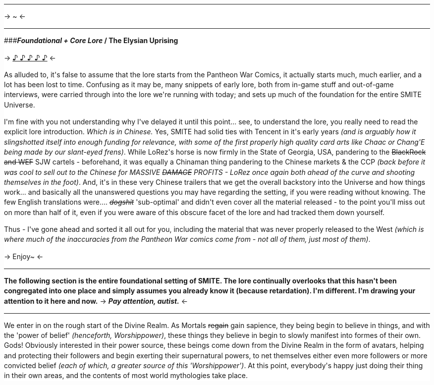 ***

-> ~ <-

***

###***Foundational + Core Lore* / The Elysian Uprising**

   -> [♪ ♪ ♪ ♪ ♪](https://files.catbox.moe/041zrz.mp3) <-

   As alluded to, it's false to assume that the lore starts from the Pantheon War Comics, it actually starts much, much earlier, and a lot has been lost to time. Confusing as it may be, many snippets of early lore, both from in-game stuff and out-of-game interviews, were carried through into the lore we're running with today; and sets up much of the foundation for the entire SMITE Universe.

  I'm fine with you not understanding why I've delayed it until this point... see, to understand the lore, you really need to read the explicit lore introduction.
	*Which is in Chinese.*
	Yes, SMITE had solid ties with Tencent in it's early years *(and is arguably how it slingshotted itself into enough funding for relevance, with some of the first properly high quality card arts like Chaac or Chang'E being made by our slant-eyed frens)*. While LoRez's horse is now firmly in the State of Georgia, USA, pandering to the ~~BlackRock and WEF~~ SJW cartels - beforehand, it was equally a Chinaman thing pandering to the Chinese markets & the CCP *(back before it was cool to sell out to the Chinese for MASSIVE ~~DAMAGE~~ PROFITS - LoRez once again both ahead of the curve and shooting themselves in the foot)*.
   And, it's in these very Chinese trailers that we get the overall backstory into the Universe and how things work... and basically all the unanswered questions you may have regarding the setting, if you were reading without knowing. The few English translations were.... *~~dogshit~~* 'sub-optimal' and didn't even cover all the material released - to the point you'll miss out on more than half of it, even if you were aware of this obscure facet of the lore and had tracked them down yourself.

   Thus - I've gone ahead and sorted it all out for you, including the material that was never properly released to the West *(which is where much of the inaccuracies from the Pantheon War comics come from - not all of them, just most of them)*.

 -> Enjoy~ <-

***

   **The following section is the entire foundational setting of SMITE. The lore continually overlooks that this hasn't been congregated into one place and simply assumes you already know it (because retardation). I'm different. I'm drawing your attention to it here and now.**
 -> ***Pay attention, autist.*** <-

***

   We enter in on the rough start of the Divine Realm. As Mortals ~~regain~~ gain sapience, they being begin to believe in things, and with the 'power of belief' *(henceforth, Worshippower)*, these things they believe in begin to slowly manifest into formes of their own. Gods!
   Obviously interested in their power source, these beings come down from the Divine Realm in the form of avatars, helping and protecting their followers and begin exerting their supernatural powers, to net themselves either even more followers or more convicted belief *(each of which, a greater source of this 'Worshippower')*.
   At this point, everybody's happy just doing their thing in their own areas, and the contents of most world mythologies take place.
